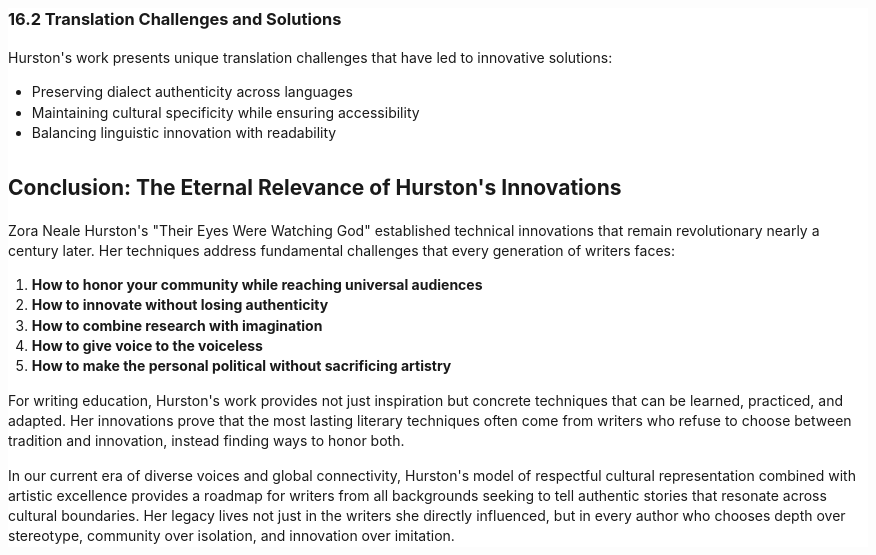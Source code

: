 ### 16.2 Translation Challenges and Solutions

Hurston's work presents unique translation challenges that have led to innovative solutions:
- Preserving dialect authenticity across languages
- Maintaining cultural specificity while ensuring accessibility
- Balancing linguistic innovation with readability

## Conclusion: The Eternal Relevance of Hurston's Innovations

Zora Neale Hurston's "Their Eyes Were Watching God" established technical innovations that remain revolutionary nearly a century later. Her techniques address fundamental challenges that every generation of writers faces:

1. **How to honor your community while reaching universal audiences**
2. **How to innovate without losing authenticity**
3. **How to combine research with imagination**
4. **How to give voice to the voiceless**
5. **How to make the personal political without sacrificing artistry**

For writing education, Hurston's work provides not just inspiration but concrete techniques that can be learned, practiced, and adapted. Her innovations prove that the most lasting literary techniques often come from writers who refuse to choose between tradition and innovation, instead finding ways to honor both.

In our current era of diverse voices and global connectivity, Hurston's model of respectful cultural representation combined with artistic excellence provides a roadmap for writers from all backgrounds seeking to tell authentic stories that resonate across cultural boundaries. Her legacy lives not just in the writers she directly influenced, but in every author who chooses depth over stereotype, community over isolation, and innovation over imitation.